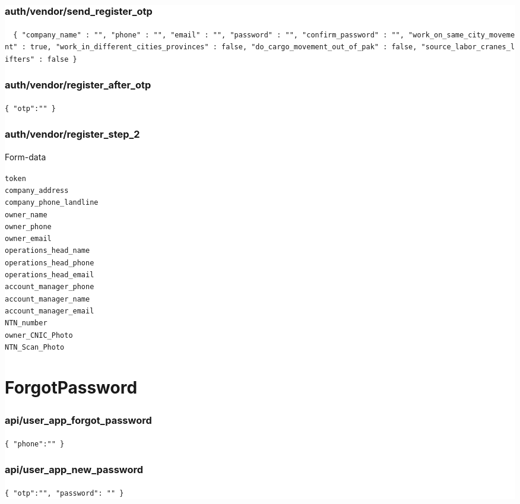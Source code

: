 
### auth/vendor/send_register_otp

`   {
      "company_name" : "",
      "phone" : "",
      "email" : "",
      "password" : "",
      "confirm_password" : "",
      "work_on_same_city_movement" : true,
      "work_in_different_cities_provinces" : false,
      "do_cargo_movement_out_of_pak" : false,
      "source_labor_cranes_lifters" : false
    } `


### auth/vendor/register_after_otp
`{
  "otp":""
}`

### auth/vendor/register_step_2
Form-data 

    token
    company_address
    company_phone_landline
    owner_name
    owner_phone
    owner_email
    operations_head_name
    operations_head_phone
    operations_head_email
    account_manager_phone
    account_manager_name
    account_manager_email
    NTN_number
    owner_CNIC_Photo
    NTN_Scan_Photo






# ForgotPassword

### api/user_app_forgot_password
`{
  "phone":""
}`

### api/user_app_new_password
`{
  "otp":"",
  "password": ""
}`
